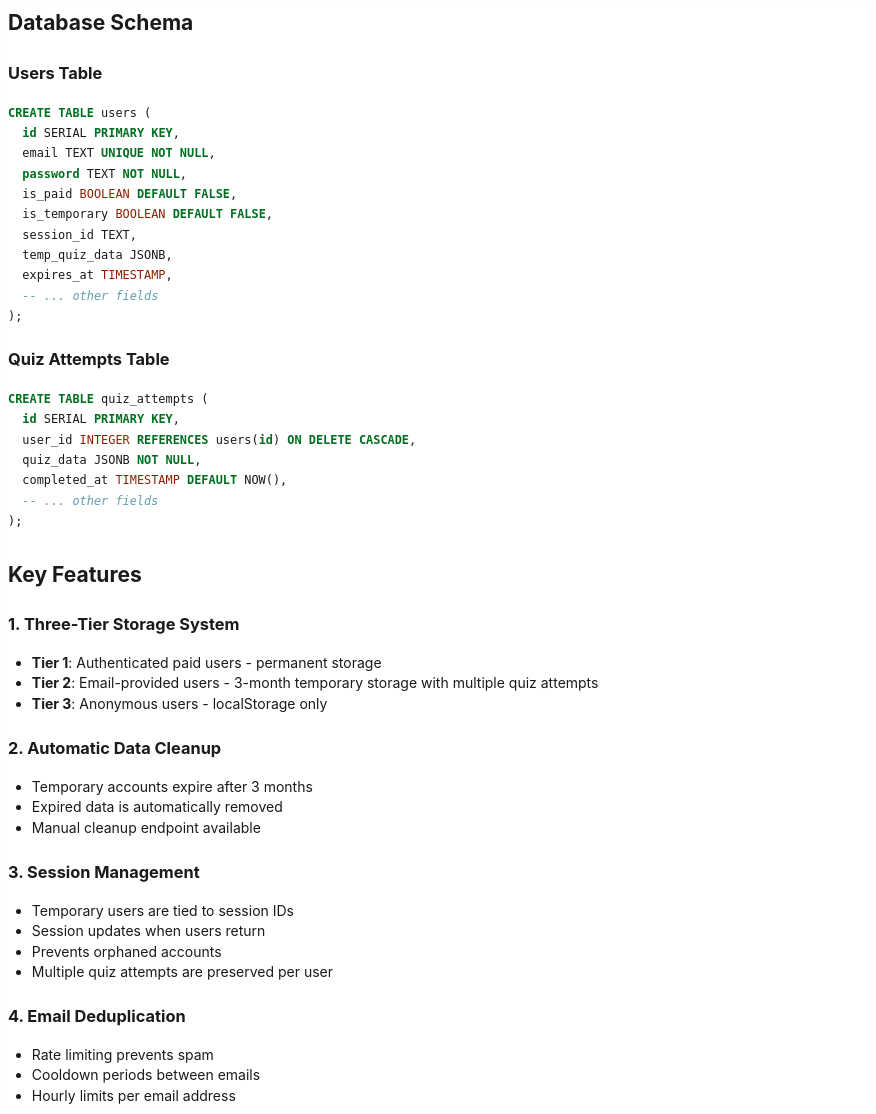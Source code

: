 ## Database Schema

### Users Table
```sql
CREATE TABLE users (
  id SERIAL PRIMARY KEY,
  email TEXT UNIQUE NOT NULL,
  password TEXT NOT NULL,
  is_paid BOOLEAN DEFAULT FALSE,
  is_temporary BOOLEAN DEFAULT FALSE,
  session_id TEXT,
  temp_quiz_data JSONB,
  expires_at TIMESTAMP,
  -- ... other fields
);
```

### Quiz Attempts Table
```sql
CREATE TABLE quiz_attempts (
  id SERIAL PRIMARY KEY,
  user_id INTEGER REFERENCES users(id) ON DELETE CASCADE,
  quiz_data JSONB NOT NULL,
  completed_at TIMESTAMP DEFAULT NOW(),
  -- ... other fields
);
```

## Key Features

### 1. Three-Tier Storage System
- **Tier 1**: Authenticated paid users - permanent storage
- **Tier 2**: Email-provided users - 3-month temporary storage with multiple quiz attempts
- **Tier 3**: Anonymous users - localStorage only

### 2. Automatic Data Cleanup
- Temporary accounts expire after 3 months
- Expired data is automatically removed
- Manual cleanup endpoint available

### 3. Session Management
- Temporary users are tied to session IDs
- Session updates when users return
- Prevents orphaned accounts
- Multiple quiz attempts are preserved per user

### 4. Email Deduplication
- Rate limiting prevents spam
- Cooldown periods between emails
- Hourly limits per email address
